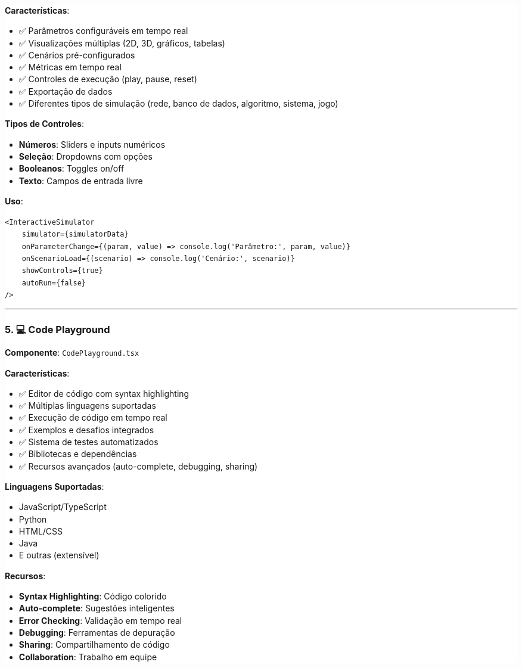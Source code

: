 **Características**:
- ✅ Parâmetros configuráveis em tempo real
- ✅ Visualizações múltiplas (2D, 3D, gráficos, tabelas)
- ✅ Cenários pré-configurados
- ✅ Métricas em tempo real
- ✅ Controles de execução (play, pause, reset)
- ✅ Exportação de dados
- ✅ Diferentes tipos de simulação (rede, banco de dados, algoritmo, sistema, jogo)

**Tipos de Controles**:
- **Números**: Sliders e inputs numéricos
- **Seleção**: Dropdowns com opções
- **Booleanos**: Toggles on/off
- **Texto**: Campos de entrada livre

**Uso**:
```tsx
<InteractiveSimulator
    simulator={simulatorData}
    onParameterChange={(param, value) => console.log('Parâmetro:', param, value)}
    onScenarioLoad={(scenario) => console.log('Cenário:', scenario)}
    showControls={true}
    autoRun={false}
/>
```

---

### 5. 💻 Code Playground
**Componente**: `CodePlayground.tsx`

**Características**:
- ✅ Editor de código com syntax highlighting
- ✅ Múltiplas linguagens suportadas
- ✅ Execução de código em tempo real
- ✅ Exemplos e desafios integrados
- ✅ Sistema de testes automatizados
- ✅ Bibliotecas e dependências
- ✅ Recursos avançados (auto-complete, debugging, sharing)

**Linguagens Suportadas**:
- JavaScript/TypeScript
- Python
- HTML/CSS
- Java
- E outras (extensível)

**Recursos**:
- **Syntax Highlighting**: Código colorido
- **Auto-complete**: Sugestões inteligentes
- **Error Checking**: Validação em tempo real
- **Debugging**: Ferramentas de depuração
- **Sharing**: Compartilhamento de código
- **Collaboration**: Trabalho em equipe

